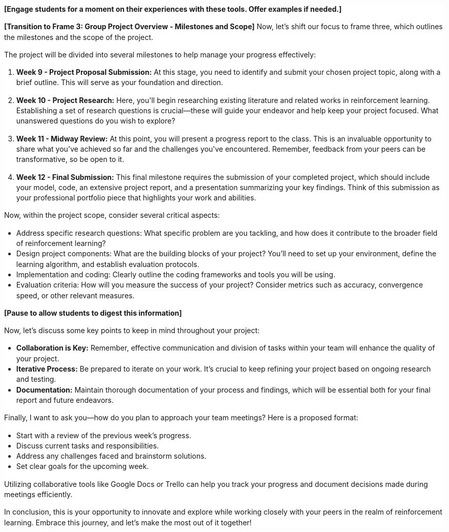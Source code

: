 **[Engage students for a moment on their experiences with these tools. Offer examples if needed.]**

**[Transition to Frame 3: Group Project Overview - Milestones and Scope]**
Now, let’s shift our focus to frame three, which outlines the milestones and the scope of the project.

The project will be divided into several milestones to help manage your progress effectively:

1. **Week 9 - Project Proposal Submission:** At this stage, you need to identify and submit your chosen project topic, along with a brief outline. This will serve as your foundation and direction.

2. **Week 10 - Project Research:** Here, you'll begin researching existing literature and related works in reinforcement learning. Establishing a set of research questions is crucial—these will guide your endeavor and help keep your project focused. What unanswered questions do you wish to explore?

3. **Week 11 - Midway Review:** At this point, you will present a progress report to the class. This is an invaluable opportunity to share what you’ve achieved so far and the challenges you've encountered. Remember, feedback from your peers can be transformative, so be open to it.

4. **Week 12 - Final Submission:** This final milestone requires the submission of your completed project, which should include your model, code, an extensive project report, and a presentation summarizing your key findings. Think of this submission as your professional portfolio piece that highlights your work and abilities.

Now, within the project scope, consider several critical aspects:

- Address specific research questions: What specific problem are you tackling, and how does it contribute to the broader field of reinforcement learning?
- Design project components: What are the building blocks of your project? You’ll need to set up your environment, define the learning algorithm, and establish evaluation protocols.
- Implementation and coding: Clearly outline the coding frameworks and tools you will be using.
- Evaluation criteria: How will you measure the success of your project? Consider metrics such as accuracy, convergence speed, or other relevant measures.

**[Pause to allow students to digest this information]**

Now, let’s discuss some key points to keep in mind throughout your project:

- **Collaboration is Key:** Remember, effective communication and division of tasks within your team will enhance the quality of your project.
- **Iterative Process:** Be prepared to iterate on your work. It’s crucial to keep refining your project based on ongoing research and testing.
- **Documentation:** Maintain thorough documentation of your process and findings, which will be essential both for your final report and future endeavors.

Finally, I want to ask you—how do you plan to approach your team meetings? Here is a proposed format:

- Start with a review of the previous week’s progress.
- Discuss current tasks and responsibilities.
- Address any challenges faced and brainstorm solutions.
- Set clear goals for the upcoming week.

Utilizing collaborative tools like Google Docs or Trello can help you track your progress and document decisions made during meetings efficiently.

In conclusion, this is your opportunity to innovate and explore while working closely with your peers in the realm of reinforcement learning. Embrace this journey, and let’s make the most out of it together!
